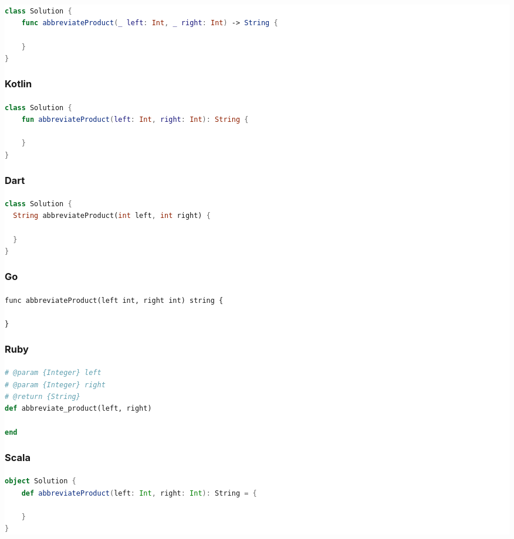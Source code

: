 ```swift
class Solution {
    func abbreviateProduct(_ left: Int, _ right: Int) -> String {
        
    }
}
```

### Kotlin

```kotlin
class Solution {
    fun abbreviateProduct(left: Int, right: Int): String {
        
    }
}
```

### Dart

```dart
class Solution {
  String abbreviateProduct(int left, int right) {
    
  }
}
```

### Go

```golang
func abbreviateProduct(left int, right int) string {
    
}
```

### Ruby

```ruby
# @param {Integer} left
# @param {Integer} right
# @return {String}
def abbreviate_product(left, right)
    
end
```

### Scala

```scala
object Solution {
    def abbreviateProduct(left: Int, right: Int): String = {
        
    }
}
```
